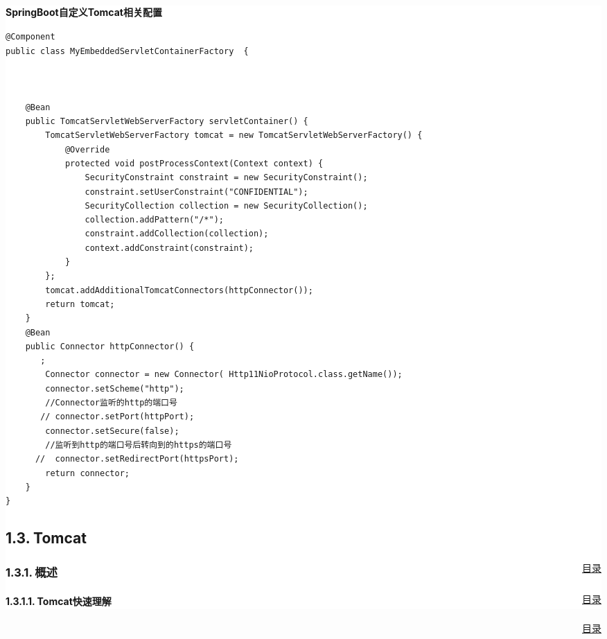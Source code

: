 **SpringBoot自定义Tomcat相关配置** 
```
@Component
public class MyEmbeddedServletContainerFactory  {



    @Bean
    public TomcatServletWebServerFactory servletContainer() {
        TomcatServletWebServerFactory tomcat = new TomcatServletWebServerFactory() {
            @Override
            protected void postProcessContext(Context context) {
                SecurityConstraint constraint = new SecurityConstraint();
                constraint.setUserConstraint("CONFIDENTIAL");
                SecurityCollection collection = new SecurityCollection();
                collection.addPattern("/*");
                constraint.addCollection(collection);
                context.addConstraint(constraint);
            }
        };
        tomcat.addAdditionalTomcatConnectors(httpConnector());
        return tomcat;
    }
    @Bean
    public Connector httpConnector() {
       ;
        Connector connector = new Connector( Http11NioProtocol.class.getName());
        connector.setScheme("http");
        //Connector监听的http的端口号
       // connector.setPort(httpPort);
        connector.setSecure(false);
        //监听到http的端口号后转向到的https的端口号
      //  connector.setRedirectPort(httpsPort);
        return connector;
    }
}

```






## 1.3. Tomcat
<a href="#menu" style="float:right">目录</a>

### 1.3.1. 概述
<a href="#menu" style="float:right">目录</a>


#### 1.3.1.1. Tomcat快速理解
<a href="#menu" style="float:right">目录</a>
